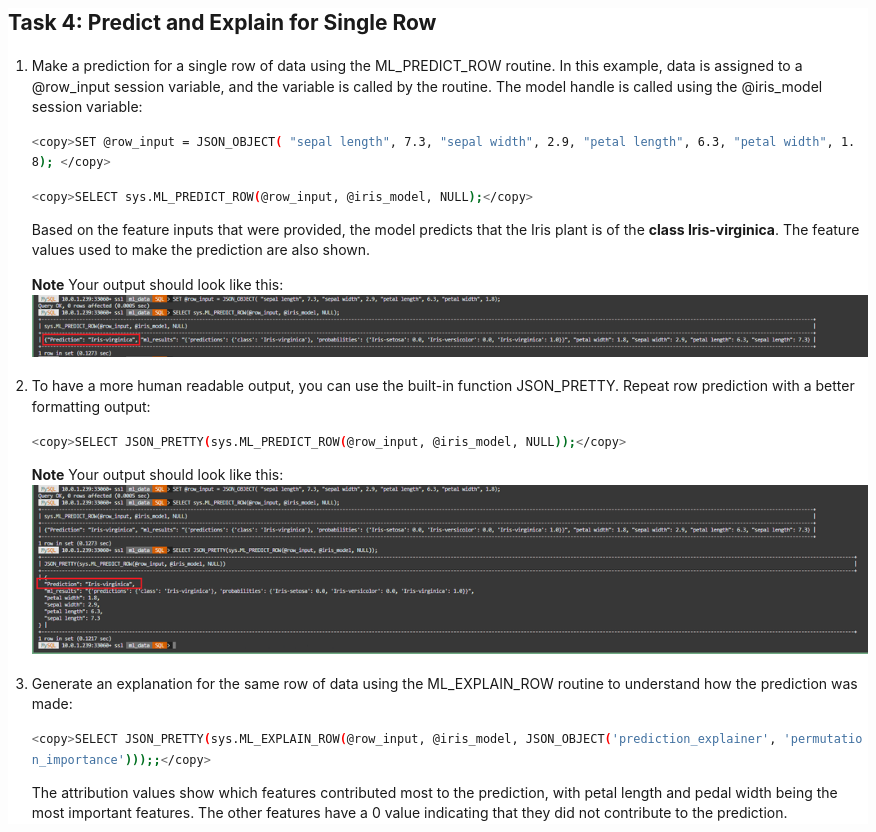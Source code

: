 ## Task 4: Predict and Explain for Single Row

1. Make a prediction for a single row of data using the ML\_PREDICT\_ROW routine.
   In this example, data is assigned to a @row\_input session variable, and the variable is called by the routine. The model handle is called using the @iris\_model session variable:

    ```bash
    <copy>SET @row_input = JSON_OBJECT( "sepal length", 7.3, "sepal width", 2.9, "petal length", 6.3, "petal width", 1.8); </copy>
    ```

    ```bash
    <copy>SELECT sys.ML_PREDICT_ROW(@row_input, @iris_model, NULL);</copy>
    ```

    Based on the feature inputs that were provided, the model predicts that the Iris plant is of the **class Iris-virginica**. The feature values used to make the prediction are also shown.

    **Note**  Your output should look like this:
    ![ML predict](./images/iris-ml-predict-out.png "iris-ml-predict-out ")

2. To have a more human readable output, you can use the built-in function JSON\_PRETTY. Repeat row prediction with a better formatting output:

    ```bash
    <copy>SELECT JSON_PRETTY(sys.ML_PREDICT_ROW(@row_input, @iris_model, NULL));</copy>
    ```

    **Note**  Your output should look like this:
    ![ML predict formatted](./images/iris-ml-predict-out-pretty.png "iris-ml-predict-out-pretty ")

3. Generate an explanation for the same row of data using the ML\_EXPLAIN\_ROW routine to understand how the prediction was made:

    ```bash
    <copy>SELECT JSON_PRETTY(sys.ML_EXPLAIN_ROW(@row_input, @iris_model, JSON_OBJECT('prediction_explainer', 'permutation_importance')));;</copy>
    ```

    The attribution values show which features contributed most to the prediction, with petal length and pedal width being the most important features. The other features have a 0 value indicating that they did not contribute to the prediction.
